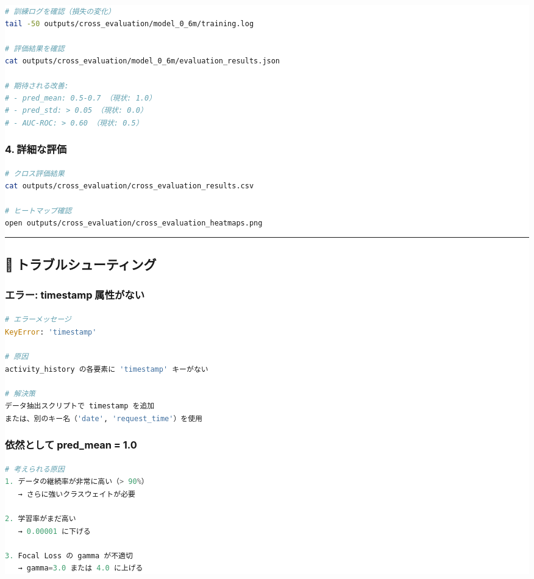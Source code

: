 ```bash
# 訓練ログを確認（損失の変化）
tail -50 outputs/cross_evaluation/model_0_6m/training.log

# 評価結果を確認
cat outputs/cross_evaluation/model_0_6m/evaluation_results.json

# 期待される改善:
# - pred_mean: 0.5-0.7 （現状: 1.0）
# - pred_std: > 0.05 （現状: 0.0）
# - AUC-ROC: > 0.60 （現状: 0.5）
```

### 4. 詳細な評価

```bash
# クロス評価結果
cat outputs/cross_evaluation/cross_evaluation_results.csv

# ヒートマップ確認
open outputs/cross_evaluation/cross_evaluation_heatmaps.png
```

---

## 🔧 トラブルシューティング

### エラー: timestamp 属性がない

```python
# エラーメッセージ
KeyError: 'timestamp'

# 原因
activity_history の各要素に 'timestamp' キーがない

# 解決策
データ抽出スクリプトで timestamp を追加
または、別のキー名（'date', 'request_time'）を使用
```

### 依然として pred_mean = 1.0

```python
# 考えられる原因
1. データの継続率が非常に高い（> 90%）
   → さらに強いクラスウェイトが必要

2. 学習率がまだ高い
   → 0.00001 に下げる

3. Focal Loss の gamma が不適切
   → gamma=3.0 または 4.0 に上げる
```
